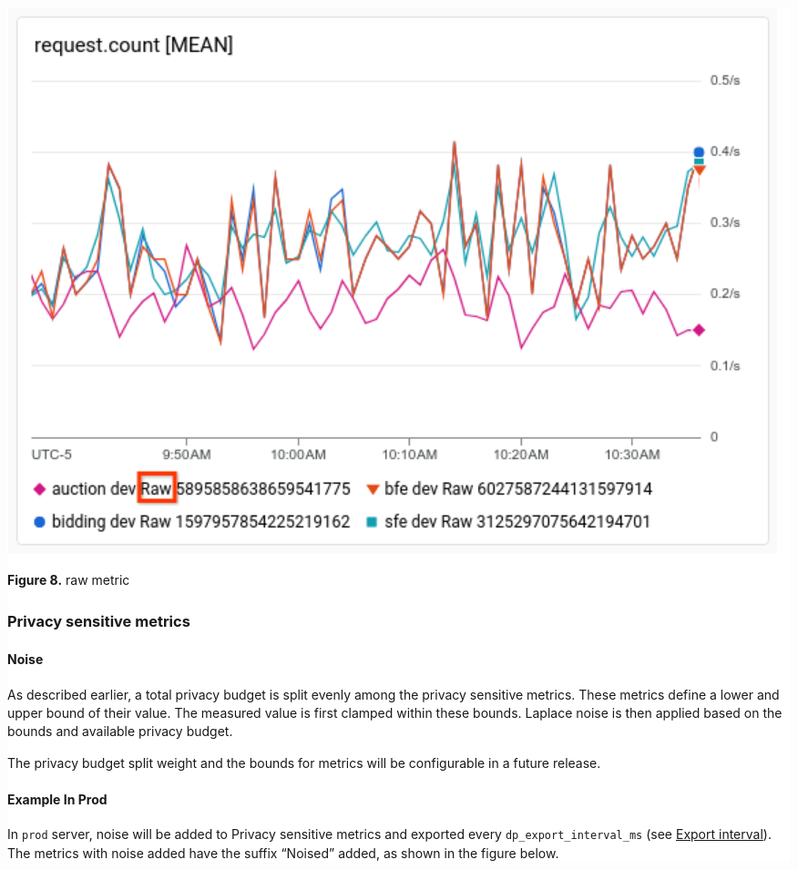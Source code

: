 ![Figure 8. raw metric](images/monitoring_protected_audience_api_services_fig_8.png "image_tooltip")

**Figure 8.** raw metric


### Privacy sensitive metrics


#### Noise

As described earlier, a total privacy budget is split evenly among the privacy sensitive metrics. These metrics define a lower and upper bound of their value. The measured value is first clamped within these bounds. Laplace noise is then applied based on the bounds and available privacy budget.

The privacy budget split weight and the bounds for metrics will be configurable in a future release.


#### Example In Prod

In `prod` server, noise will be added to Privacy sensitive metrics and exported every `dp_export_interval_ms` (see [Export interval](#configuring-export-interval)). The metrics with noise added have the suffix “Noised” added, as shown in the figure below.
